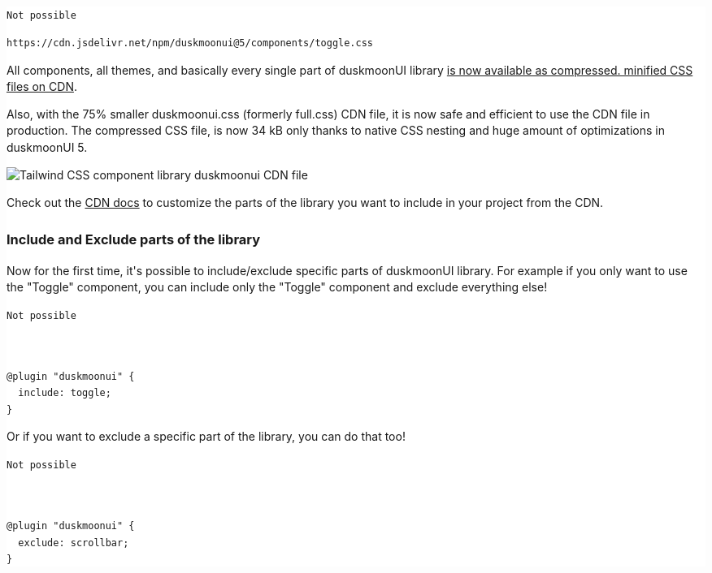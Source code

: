 ```:Before
Not possible
```

```:After
https://cdn.jsdelivr.net/npm/duskmoonui@5/components/toggle.css
```

</div>

All components, all themes, and basically every single part of duskmoonUI library [is now available as compressed. minified CSS files on CDN](https://cdn.jsdelivr.net/npm/duskmoonui@5/chunks.css).

Also, with the 75% smaller duskmoonui.css (formerly full.css) CDN file, it is now safe and efficient to use the CDN file in production. The compressed CSS file, is now 34 kB only thanks to native CSS nesting and huge amount of optimizations in duskmoonUI 5.

<img class="w-lg mx-auto rounded-box" src="https://img.duskmoonui.com/images/blog/cdn-micro-css-files.webp" alt="Tailwind CSS component library duskmoonui CDN file">

Check out the [CDN docs](/docs/cdn/) to customize the parts of the library you want to include in your project from the CDN.

### Include and Exclude parts of the library

Now for the first time, it's possible to include/exclude specific parts of duskmoonUI library. For example if you only want to use the "Toggle" component, you can include only the "Toggle" component and exclude everything else!

<div class="before-after">

```:Before
Not possible



```

```postcss:After
@plugin "duskmoonui" {
  include: toggle;
}
```

</div>
Or if you want to exclude a specific part of the library, you can do that too!
<div class="before-after">

```:Before
Not possible



```

```postcss:After
@plugin "duskmoonui" {
  exclude: scrollbar;
}
```
